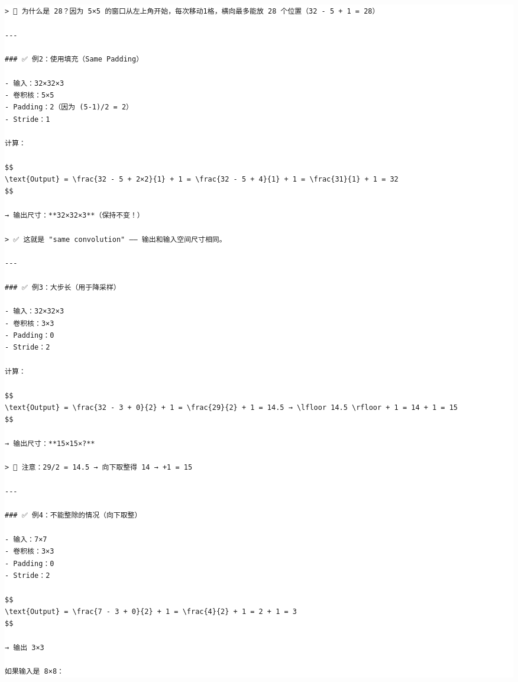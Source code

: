    > 🧠 为什么是 28？因为 5×5 的窗口从左上角开始，每次移动1格，横向最多能放 28 个位置（32 - 5 + 1 = 28）

    ---

    ### ✅ 例2：使用填充（Same Padding）

    - 输入：32×32×3
    - 卷积核：5×5
    - Padding：2（因为 (5-1)/2 = 2）
    - Stride：1

    计算：

    $$
    \text{Output} = \frac{32 - 5 + 2×2}{1} + 1 = \frac{32 - 5 + 4}{1} + 1 = \frac{31}{1} + 1 = 32
    $$

    → 输出尺寸：**32×32×3**（保持不变！）

    > ✅ 这就是 "same convolution" —— 输出和输入空间尺寸相同。

    ---

    ### ✅ 例3：大步长（用于降采样）

    - 输入：32×32×3
    - 卷积核：3×3
    - Padding：0
    - Stride：2

    计算：

    $$
    \text{Output} = \frac{32 - 3 + 0}{2} + 1 = \frac{29}{2} + 1 = 14.5 → \lfloor 14.5 \rfloor + 1 = 14 + 1 = 15
    $$

    → 输出尺寸：**15×15×?**

    > 📌 注意：29/2 = 14.5 → 向下取整得 14 → +1 = 15

    ---

    ### ✅ 例4：不能整除的情况（向下取整）

    - 输入：7×7
    - 卷积核：3×3
    - Padding：0
    - Stride：2

    $$
    \text{Output} = \frac{7 - 3 + 0}{2} + 1 = \frac{4}{2} + 1 = 2 + 1 = 3
    $$

    → 输出 3×3

    如果输入是 8×8：
